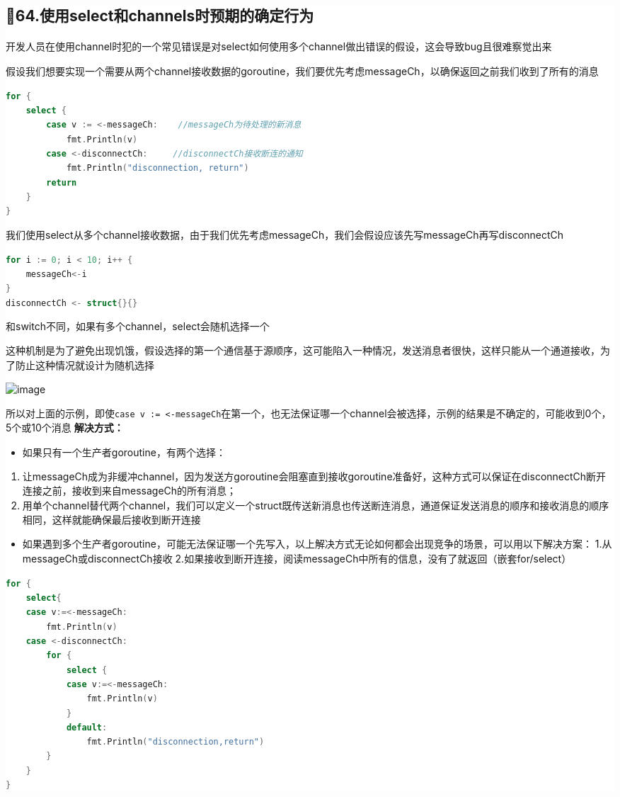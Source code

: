 ## 🤔64.使用select和channels时预期的确定行为
开发人员在使用channel时犯的一个常见错误是对select如何使用多个channel做出错误的假设，这会导致bug且很难察觉出来

假设我们想要实现一个需要从两个channel接收数据的goroutine，我们要优先考虑messageCh，以确保返回之前我们收到了所有的消息
```go
for {
	select {
		case v := <-messageCh:    //messageCh为待处理的新消息
			fmt.Println(v)
		case <-disconnectCh:     //disconnectCh接收断连的通知
			fmt.Println("disconnection, return")
		return
	}
}
```
我们使用select从多个channel接收数据，由于我们优先考虑messageCh，我们会假设应该先写messageCh再写disconnectCh
```go
for i := 0; i < 10; i++ {
	messageCh<-i
}
disconnectCh <- struct{}{}
```
和switch不同，如果有多个channel，select会随机选择一个

这种机制是为了避免出现饥饿，假设选择的第一个通信基于源顺序，这可能陷入一种情况，发送消息者很快，这样只能从一个通道接收，为了防止这种情况就设计为随机选择

![image](https://github.com/leishanshan/100-go-mistakes-and-how-to-avoid-them/assets/59813538/2d7b8b2d-4ac6-4a8f-82df-c639db17c24d)

所以对上面的示例，即使`case v := <-messageCh`在第一个，也无法保证哪一个channel会被选择，示例的结果是不确定的，可能收到0个，5个或10个消息
**解决方式：**
- 如果只有一个生产者goroutine，有两个选择：
1. 让messageCh成为非缓冲channel，因为发送方goroutine会阻塞直到接收goroutine准备好，这种方式可以保证在disconnectCh断开连接之前，接收到来自messageCh的所有消息；
2. 用单个channel替代两个channel，我们可以定义一个struct既传送新消息也传送断连消息，通道保证发送消息的顺序和接收消息的顺序相同，这样就能确保最后接收到断开连接
- 如果遇到多个生产者goroutine，可能无法保证哪一个先写入，以上解决方式无论如何都会出现竞争的场景，可以用以下解决方案：
1.从messageCh或disconnectCh接收
2.如果接收到断开连接，阅读messageCh中所有的信息，没有了就返回（嵌套for/select）
```go
for {
	select{
	case v:=<-messageCh:
		fmt.Println(v)
	case <-disconnectCh:
		for {            
			select {
			case v:=<-messageCh:
				fmt.Println(v)
			}
			default:
				fmt.Println("disconnection,return")
		}
	}
}
```
